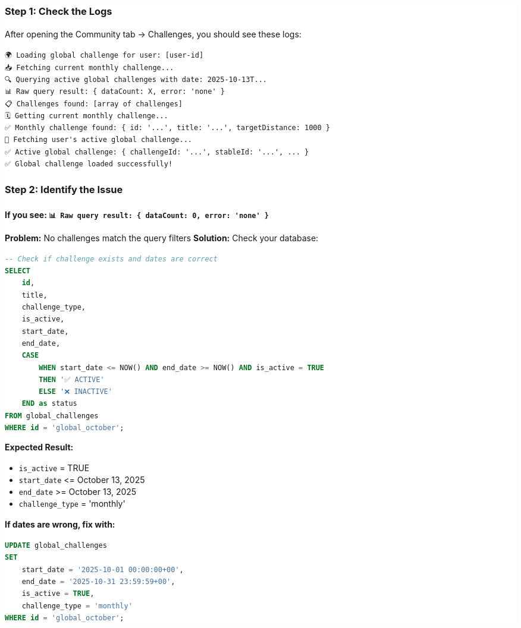### Step 1: Check the Logs

After opening the Community tab → Challenges, you should see these logs:

```
🌍 Loading global challenge for user: [user-id]
📥 Fetching current monthly challenge...
🔍 Querying active global challenges with date: 2025-10-13T...
📊 Raw query result: { dataCount: X, error: 'none' }
📋 Challenges found: [array of challenges]
🗓️ Getting current monthly challenge...
✅ Monthly challenge found: { id: '...', title: '...', targetDistance: 1000 }
👤 Fetching user's active global challenge...
✅ Active global challenge: { challengeId: '...', stableId: '...', ... }
✅ Global challenge loaded successfully!
```

### Step 2: Identify the Issue

#### If you see: `📊 Raw query result: { dataCount: 0, error: 'none' }`

**Problem:** No challenges match the query filters
**Solution:** Check your database:

```sql
-- Check if challenge exists and dates are correct
SELECT
    id,
    title,
    challenge_type,
    is_active,
    start_date,
    end_date,
    CASE
        WHEN start_date <= NOW() AND end_date >= NOW() AND is_active = TRUE
        THEN '✅ ACTIVE'
        ELSE '❌ INACTIVE'
    END as status
FROM global_challenges
WHERE id = 'global_october';
```

**Expected Result:**

- `is_active` = TRUE
- `start_date` <= October 13, 2025
- `end_date` >= October 13, 2025
- `challenge_type` = 'monthly'

**If dates are wrong, fix with:**

```sql
UPDATE global_challenges
SET
    start_date = '2025-10-01 00:00:00+00',
    end_date = '2025-10-31 23:59:59+00',
    is_active = TRUE,
    challenge_type = 'monthly'
WHERE id = 'global_october';
```
